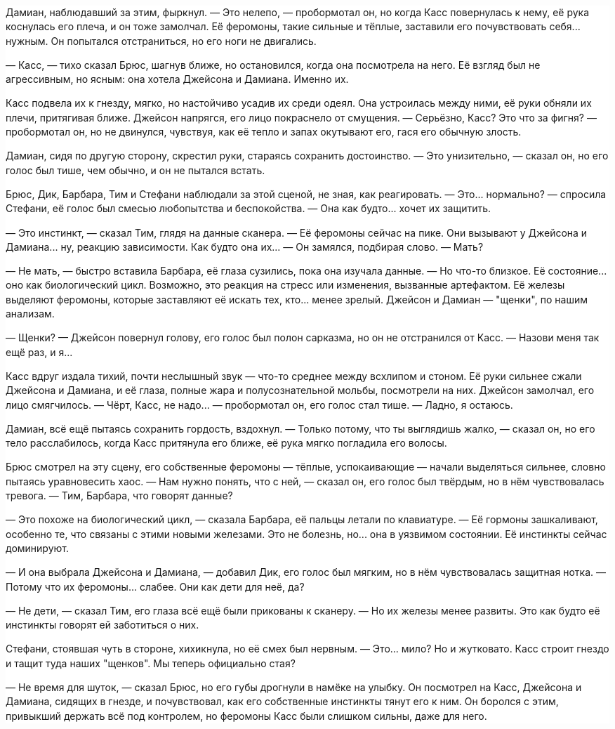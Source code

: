 Дамиан, наблюдавший за этим, фыркнул. — Это нелепо, — пробормотал он, но когда Касс повернулась к нему, её рука коснулась его плеча, и он тоже замолчал. Её феромоны, такие сильные и тёплые, заставили его почувствовать себя... нужным. Он попытался отстраниться, но его ноги не двигались.

— Касс, — тихо сказал Брюс, шагнув ближе, но остановился, когда она посмотрела на него. Её взгляд был не агрессивным, но ясным: она хотела Джейсона и Дамиана. Именно их.

Касс подвела их к гнезду, мягко, но настойчиво усадив их среди одеял. Она устроилась между ними, её руки обняли их плечи, притягивая ближе. Джейсон напрягся, его лицо покраснело от смущения. — Серьёзно, Касс? Это что за фигня? — пробормотал он, но не двинулся, чувствуя, как её тепло и запах окутывают его, гася его обычную злость.

Дамиан, сидя по другую сторону, скрестил руки, стараясь сохранить достоинство. — Это унизительно, — сказал он, но его голос был тише, чем обычно, и он не пытался встать.

Брюс, Дик, Барбара, Тим и Стефани наблюдали за этой сценой, не зная, как реагировать. — Это... нормально? — спросила Стефани, её голос был смесью любопытства и беспокойства. — Она как будто... хочет их защитить.

— Это инстинкт, — сказал Тим, глядя на данные сканера. — Её феромоны сейчас на пике. Они вызывают у Джейсона и Дамиана... ну, реакцию зависимости. Как будто она их... — Он замялся, подбирая слово. — Мать?

— Не мать, — быстро вставила Барбара, её глаза сузились, пока она изучала данные. — Но что-то близкое. Её состояние... оно как биологический цикл. Возможно, это реакция на стресс или изменения, вызванные артефактом. Её железы выделяют феромоны, которые заставляют её искать тех, кто... менее зрелый. Джейсон и Дамиан — "щенки", по нашим анализам.

— Щенки? — Джейсон повернул голову, его голос был полон сарказма, но он не отстранился от Касс. — Назови меня так ещё раз, и я...

Касс вдруг издала тихий, почти неслышный звук — что-то среднее между всхлипом и стоном. Её руки сильнее сжали Джейсона и Дамиана, и её глаза, полные жара и полусознательной мольбы, посмотрели на них. Джейсон замолчал, его лицо смягчилось. — Чёрт, Касс, не надо... — пробормотал он, его голос стал тише. — Ладно, я остаюсь.

Дамиан, всё ещё пытаясь сохранить гордость, вздохнул. — Только потому, что ты выглядишь жалко, — сказал он, но его тело расслабилось, когда Касс притянула его ближе, её рука мягко погладила его волосы.

Брюс смотрел на эту сцену, его собственные феромоны — тёплые, успокаивающие — начали выделяться сильнее, словно пытаясь уравновесить хаос. — Нам нужно понять, что с ней, — сказал он, его голос был твёрдым, но в нём чувствовалась тревога. — Тим, Барбара, что говорят данные?

— Это похоже на биологический цикл, — сказала Барбара, её пальцы летали по клавиатуре. — Её гормоны зашкаливают, особенно те, что связаны с этими новыми железами. Это не болезнь, но... она в уязвимом состоянии. Её инстинкты сейчас доминируют.

— И она выбрала Джейсона и Дамиана, — добавил Дик, его голос был мягким, но в нём чувствовалась защитная нотка. — Потому что их феромоны... слабее. Они как дети для неё, да?

— Не дети, — сказал Тим, его глаза всё ещё были прикованы к сканеру. — Но их железы менее развиты. Это как будто её инстинкты говорят ей заботиться о них.

Стефани, стоявшая чуть в стороне, хихикнула, но её смех был нервным. — Это... мило? Но и жутковато. Касс строит гнездо и тащит туда наших "щенков". Мы теперь официально стая?

— Не время для шуток, — сказал Брюс, но его губы дрогнули в намёке на улыбку. Он посмотрел на Касс, Джейсона и Дамиана, сидящих в гнезде, и почувствовал, как его собственные инстинкты тянут его к ним. Он боролся с этим, привыкший держать всё под контролем, но феромоны Касс были слишком сильны, даже для него.
